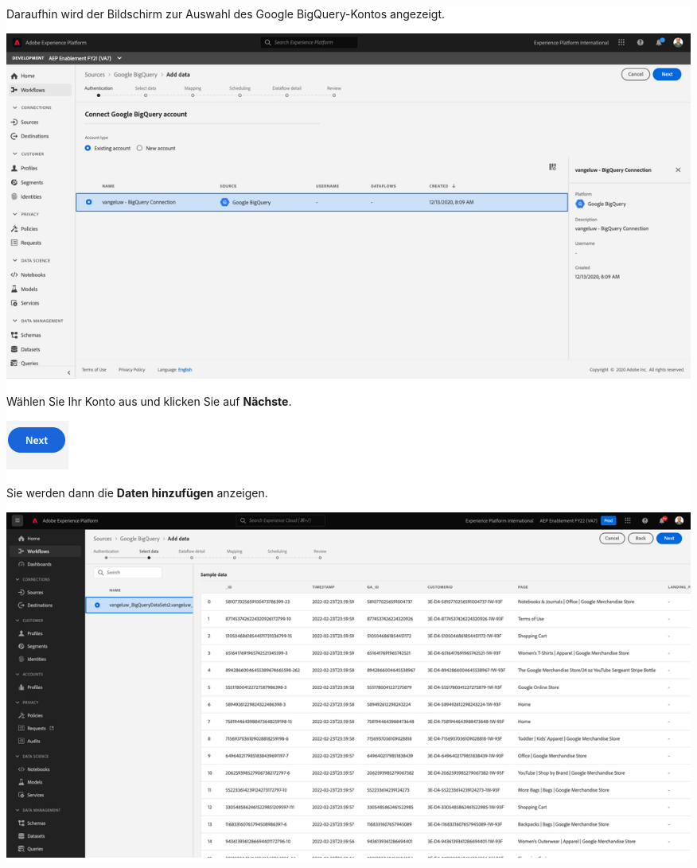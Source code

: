 Daraufhin wird der Bildschirm zur Auswahl des Google BigQuery-Kontos angezeigt.

![Demo](./images/0-c.png)

Wählen Sie Ihr Konto aus und klicken Sie auf **Nächste**.

![Demo](./images/ex4/0-d.png)

Sie werden dann die **Daten hinzufügen** anzeigen.

![Demo](./images/datasets.png)
